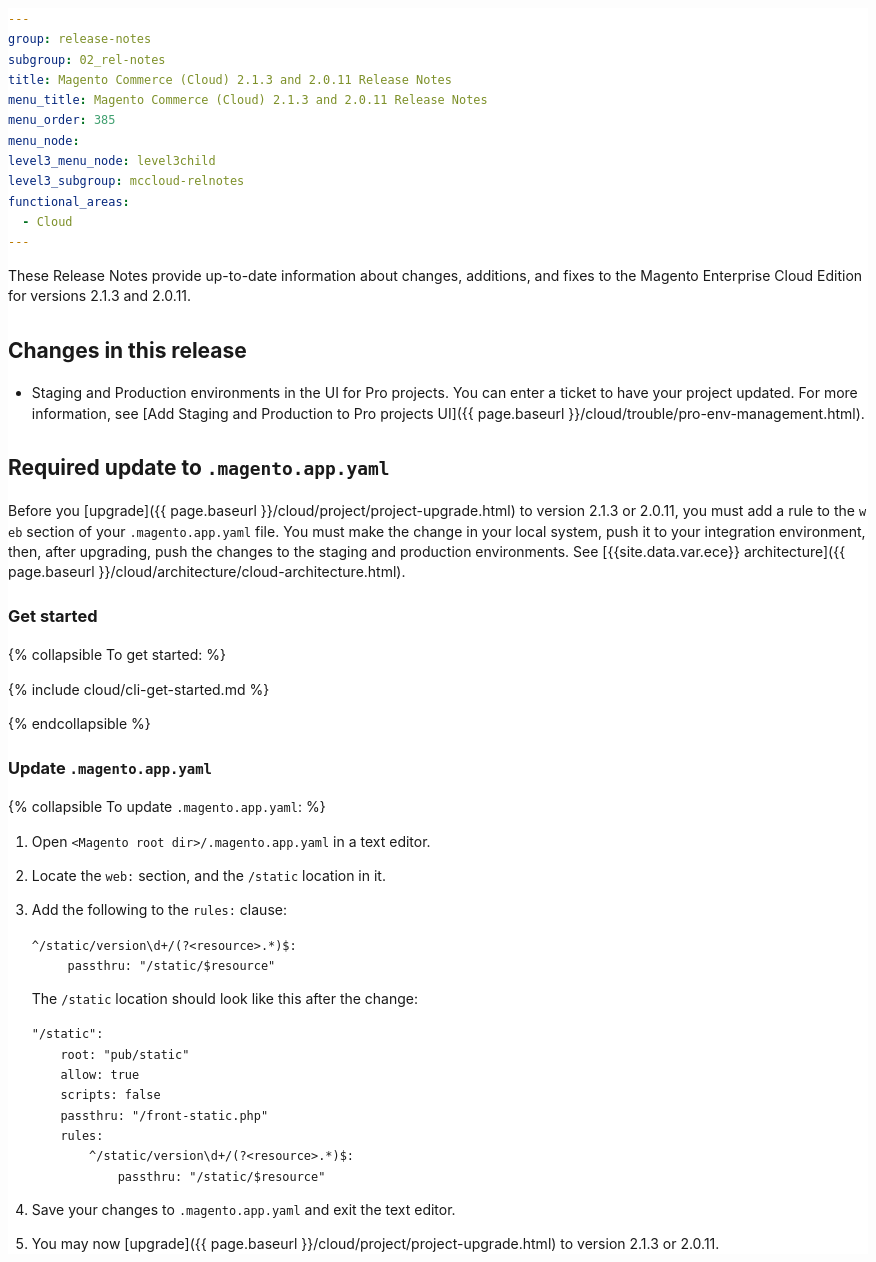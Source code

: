 ```yaml
---
group: release-notes
subgroup: 02_rel-notes
title: Magento Commerce (Cloud) 2.1.3 and 2.0.11 Release Notes
menu_title: Magento Commerce (Cloud) 2.1.3 and 2.0.11 Release Notes
menu_order: 385
menu_node:
level3_menu_node: level3child
level3_subgroup: mccloud-relnotes
functional_areas:
  - Cloud
---
```


These Release Notes provide up-to-date information about changes, additions, and fixes to the Magento Enterprise Cloud Edition for versions 2.1.3 and 2.0.11.

## Changes in this release

* Staging and Production environments in the UI for Pro projects. You can enter a ticket to have your project updated. For more information, see [Add Staging and Production to Pro projects UI]({{ page.baseurl }}/cloud/trouble/pro-env-management.html).

## Required update to `.magento.app.yaml`

Before you [upgrade]({{ page.baseurl }}/cloud/project/project-upgrade.html) to version 2.1.3 or 2.0.11, you must add a rule to the `web` section of your `.magento.app.yaml` file. You must make the change in your local system, push it to your integration environment, then, after upgrading, push the changes to the staging and production environments. See [{{site.data.var.ece}} architecture]({{ page.baseurl }}/cloud/architecture/cloud-architecture.html).

### Get started

{% collapsible To get started: %}

{% include cloud/cli-get-started.md %}

{% endcollapsible %}

### Update `.magento.app.yaml`

{% collapsible To update `.magento.app.yaml`: %}

1.	Open `<Magento root dir>/.magento.app.yaml` in a text editor.
2.	Locate the `web:` section, and the `/static` location in it.
3.	Add the following to the `rules:` clause:

		^/static/version\d+/(?<resource>.*)$:
             passthru: "/static/$resource"

    The `/static` location should look like this after the change:

    ~~~
    "/static":
        root: "pub/static"
        allow: true
        scripts: false
        passthru: "/front-static.php"
        rules:
            ^/static/version\d+/(?<resource>.*)$:
                passthru: "/static/$resource"
    ~~~
4.	Save your changes to `.magento.app.yaml` and exit the text editor.
5.	You may now [upgrade]({{ page.baseurl }}/cloud/project/project-upgrade.html) to version 2.1.3 or 2.0.11.
